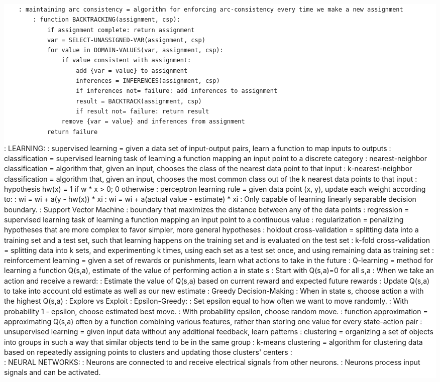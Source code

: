         : maintaining arc consistency = algorithm for enforcing arc-consistency every time we make a new assignment 
            : function BACKTRACKING(assignment, csp):
                if assignment complete: return assignment
                var = SELECT-UNASSIGNED-VAR(assignment, csp)
                for value in DOMAIN-VALUES(var, assignment, csp):
                    if value consistent with assignment:
                        add {var = value} to assignment
                        inferences = INFERENCES(assignment, csp)
                        if inferences not= failure: add inferences to assignment
                        result = BACKTRACK(assignment, csp)
                        if result not= failure: return result
                    remove {var = value} and inferences from assignment
                return failure
: LEARNING:
    : supervised learning = given a data set of input-output pairs, learn a function to map inputs to outputs
        : classification = supervised learning task of learning a function mapping an input point to a discrete category
            : nearest-neighbor classification = algorithm that, given an input, chooses the class of the nearest data point to that input
            : k-nearest-neighbor classification = algorithm that, given an input, chooses the most common class out of the k nearest data points to that input
        : hypothesis hw(x) = 1 if w * x > 0; 0 otherwise
        : perceptron learning rule = given data point (x, y), update each weight according to: 
            : wi = wi + a(y - hw(x)) * xi
            : wi = wi + a(actual value - estimate) * xi
            : Only capable of learning linearly separable decision boundary.
        : Support Vector Machine
            : boundary that maximizes the distance between any of the data points 
        : regression = supervised learning task of learning a function mapping an input point to a continuous value
        : regularization = penalizing hypotheses that are more complex to favor simpler, more general hypotheses
        : holdout cross-validation = splitting data into a training set and a test set, such that learning happens on the training set and is evaluated on the test set
        : k-fold cross-validation = splitting data into k sets, and experimenting k times, using each set as a test set once, and using remaining data as training set
    : reinforcement learning = given a set of rewards or punishments, learn what actions to take in the future
        : Q-learning = method for learning a function Q(s,a), estimate of the value of performing action a in state s
            : Start with Q(s,a)=0 for all s,a
            : When we take an action and receive a reward:
                : Estimate the value of Q(s,a) based on current reward and expected future rewards
                : Update Q(s,a) to take into account old estimate as well as our new estimate
        : Greedy Decision-Making
            : When in state s, choose action a with the highest Q(s,a)
        : Explore vs Exploit 
            : Epsilon-Greedy:
                : Set epsilon equal to how often we want to move randomly.
                : With probability 1 - epsilon, choose estimated best move.
                : With probability epsilon, choose random move.
        : function approximation = approximating Q(s,a) often by a function combining various features, rather than storing one value for every state-action pair
    : unsupervised learning = given input data without any additional feedback, learn patterns
        : clustering = organizing a set of objects into groups in such a way that similar objects tend to be in the same group
            : k-means clustering = algorithm for clustering data based on repeatedly assigning points to clusters and updating those clusters' centers
            :  
: NEURAL NETWORKS:
    : Neurons are connected to and receive electrical signals from other neurons.
    : Neurons process input signals and can be activated.